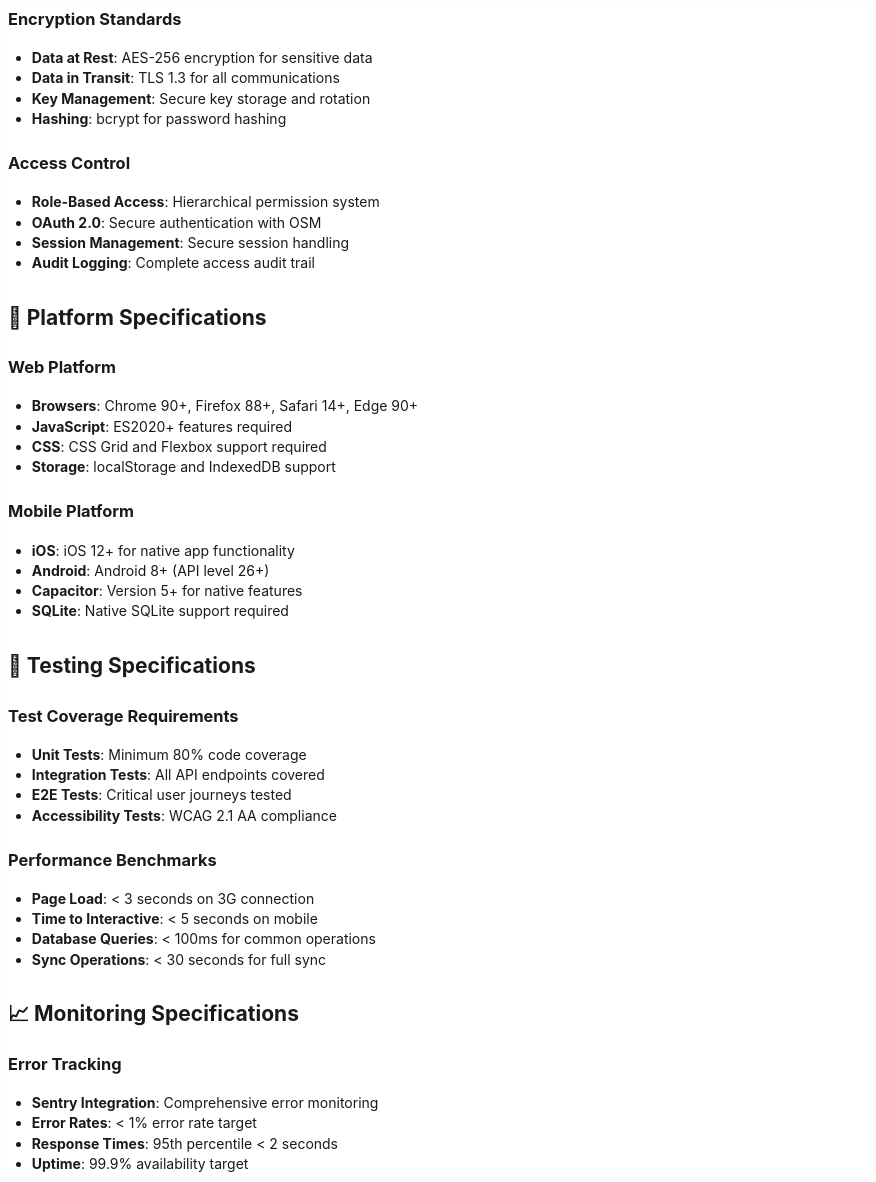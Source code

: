 ### Encryption Standards
- **Data at Rest**: AES-256 encryption for sensitive data
- **Data in Transit**: TLS 1.3 for all communications
- **Key Management**: Secure key storage and rotation
- **Hashing**: bcrypt for password hashing

### Access Control
- **Role-Based Access**: Hierarchical permission system
- **OAuth 2.0**: Secure authentication with OSM
- **Session Management**: Secure session handling
- **Audit Logging**: Complete access audit trail

## 📱 Platform Specifications

### Web Platform
- **Browsers**: Chrome 90+, Firefox 88+, Safari 14+, Edge 90+
- **JavaScript**: ES2020+ features required
- **CSS**: CSS Grid and Flexbox support required
- **Storage**: localStorage and IndexedDB support

### Mobile Platform
- **iOS**: iOS 12+ for native app functionality
- **Android**: Android 8+ (API level 26+)
- **Capacitor**: Version 5+ for native features
- **SQLite**: Native SQLite support required

## 🧪 Testing Specifications

### Test Coverage Requirements
- **Unit Tests**: Minimum 80% code coverage
- **Integration Tests**: All API endpoints covered
- **E2E Tests**: Critical user journeys tested
- **Accessibility Tests**: WCAG 2.1 AA compliance

### Performance Benchmarks
- **Page Load**: < 3 seconds on 3G connection
- **Time to Interactive**: < 5 seconds on mobile
- **Database Queries**: < 100ms for common operations
- **Sync Operations**: < 30 seconds for full sync

## 📈 Monitoring Specifications

### Error Tracking
- **Sentry Integration**: Comprehensive error monitoring
- **Error Rates**: < 1% error rate target
- **Response Times**: 95th percentile < 2 seconds
- **Uptime**: 99.9% availability target
